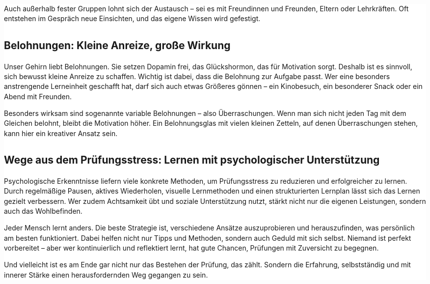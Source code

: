 Auch außerhalb fester Gruppen lohnt sich der Austausch – sei es mit Freundinnen und Freunden, Eltern oder Lehrkräften. Oft entstehen im Gespräch neue Einsichten, und das eigene Wissen wird gefestigt.

## Belohnungen: Kleine Anreize, große Wirkung

Unser Gehirn liebt Belohnungen. Sie setzen Dopamin frei, das Glückshormon, das für Motivation sorgt. Deshalb ist es sinnvoll, sich bewusst kleine Anreize zu schaffen. Wichtig ist dabei, dass die Belohnung zur Aufgabe passt. Wer eine besonders anstrengende Lerneinheit geschafft hat, darf sich auch etwas Größeres gönnen – ein Kinobesuch, ein besonderer Snack oder ein Abend mit Freunden.

Besonders wirksam sind sogenannte variable Belohnungen – also Überraschungen. Wenn man sich nicht jeden Tag mit dem Gleichen belohnt, bleibt die Motivation höher. Ein Belohnungsglas mit vielen kleinen Zetteln, auf denen Überraschungen stehen, kann hier ein kreativer Ansatz sein.

## Wege aus dem Prüfungsstress: Lernen mit psychologischer Unterstützung

Psychologische Erkenntnisse liefern viele konkrete Methoden, um Prüfungsstress zu reduzieren und erfolgreicher zu lernen. Durch regelmäßige Pausen, aktives Wiederholen, visuelle Lernmethoden und einen strukturierten Lernplan lässt sich das Lernen gezielt verbessern. Wer zudem Achtsamkeit übt und soziale Unterstützung nutzt, stärkt nicht nur die eigenen Leistungen, sondern auch das Wohlbefinden.

Jeder Mensch lernt anders. Die beste Strategie ist, verschiedene Ansätze auszuprobieren und herauszufinden, was persönlich am besten funktioniert. Dabei helfen nicht nur Tipps und Methoden, sondern auch Geduld mit sich selbst. Niemand ist perfekt vorbereitet – aber wer kontinuierlich und reflektiert lernt, hat gute Chancen, Prüfungen mit Zuversicht zu begegnen.

Und vielleicht ist es am Ende gar nicht nur das Bestehen der Prüfung, das zählt. Sondern die Erfahrung, selbstständig und mit innerer Stärke einen herausfordernden Weg gegangen zu sein.
